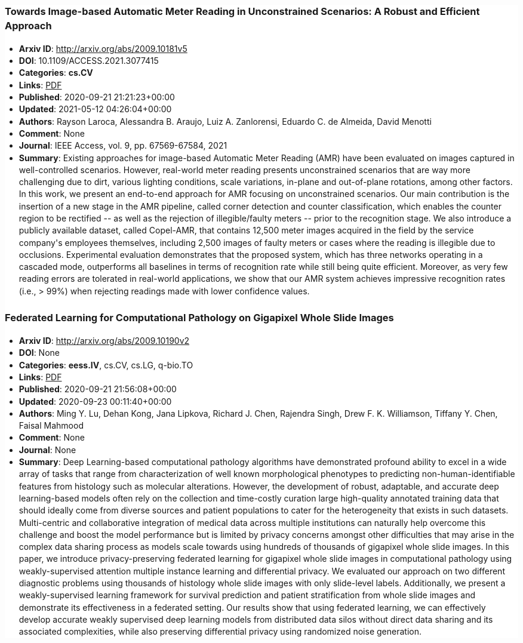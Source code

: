 

### Towards Image-based Automatic Meter Reading in Unconstrained Scenarios: A Robust and Efficient Approach
- **Arxiv ID**: http://arxiv.org/abs/2009.10181v5
- **DOI**: 10.1109/ACCESS.2021.3077415
- **Categories**: **cs.CV**
- **Links**: [PDF](http://arxiv.org/pdf/2009.10181v5)
- **Published**: 2020-09-21 21:21:23+00:00
- **Updated**: 2021-05-12 04:26:04+00:00
- **Authors**: Rayson Laroca, Alessandra B. Araujo, Luiz A. Zanlorensi, Eduardo C. de Almeida, David Menotti
- **Comment**: None
- **Journal**: IEEE Access, vol. 9, pp. 67569-67584, 2021
- **Summary**: Existing approaches for image-based Automatic Meter Reading (AMR) have been evaluated on images captured in well-controlled scenarios. However, real-world meter reading presents unconstrained scenarios that are way more challenging due to dirt, various lighting conditions, scale variations, in-plane and out-of-plane rotations, among other factors. In this work, we present an end-to-end approach for AMR focusing on unconstrained scenarios. Our main contribution is the insertion of a new stage in the AMR pipeline, called corner detection and counter classification, which enables the counter region to be rectified -- as well as the rejection of illegible/faulty meters -- prior to the recognition stage. We also introduce a publicly available dataset, called Copel-AMR, that contains 12,500 meter images acquired in the field by the service company's employees themselves, including 2,500 images of faulty meters or cases where the reading is illegible due to occlusions. Experimental evaluation demonstrates that the proposed system, which has three networks operating in a cascaded mode, outperforms all baselines in terms of recognition rate while still being quite efficient. Moreover, as very few reading errors are tolerated in real-world applications, we show that our AMR system achieves impressive recognition rates (i.e., > 99%) when rejecting readings made with lower confidence values.



### Federated Learning for Computational Pathology on Gigapixel Whole Slide Images
- **Arxiv ID**: http://arxiv.org/abs/2009.10190v2
- **DOI**: None
- **Categories**: **eess.IV**, cs.CV, cs.LG, q-bio.TO
- **Links**: [PDF](http://arxiv.org/pdf/2009.10190v2)
- **Published**: 2020-09-21 21:56:08+00:00
- **Updated**: 2020-09-23 00:11:40+00:00
- **Authors**: Ming Y. Lu, Dehan Kong, Jana Lipkova, Richard J. Chen, Rajendra Singh, Drew F. K. Williamson, Tiffany Y. Chen, Faisal Mahmood
- **Comment**: None
- **Journal**: None
- **Summary**: Deep Learning-based computational pathology algorithms have demonstrated profound ability to excel in a wide array of tasks that range from characterization of well known morphological phenotypes to predicting non-human-identifiable features from histology such as molecular alterations. However, the development of robust, adaptable, and accurate deep learning-based models often rely on the collection and time-costly curation large high-quality annotated training data that should ideally come from diverse sources and patient populations to cater for the heterogeneity that exists in such datasets. Multi-centric and collaborative integration of medical data across multiple institutions can naturally help overcome this challenge and boost the model performance but is limited by privacy concerns amongst other difficulties that may arise in the complex data sharing process as models scale towards using hundreds of thousands of gigapixel whole slide images. In this paper, we introduce privacy-preserving federated learning for gigapixel whole slide images in computational pathology using weakly-supervised attention multiple instance learning and differential privacy. We evaluated our approach on two different diagnostic problems using thousands of histology whole slide images with only slide-level labels. Additionally, we present a weakly-supervised learning framework for survival prediction and patient stratification from whole slide images and demonstrate its effectiveness in a federated setting. Our results show that using federated learning, we can effectively develop accurate weakly supervised deep learning models from distributed data silos without direct data sharing and its associated complexities, while also preserving differential privacy using randomized noise generation.
